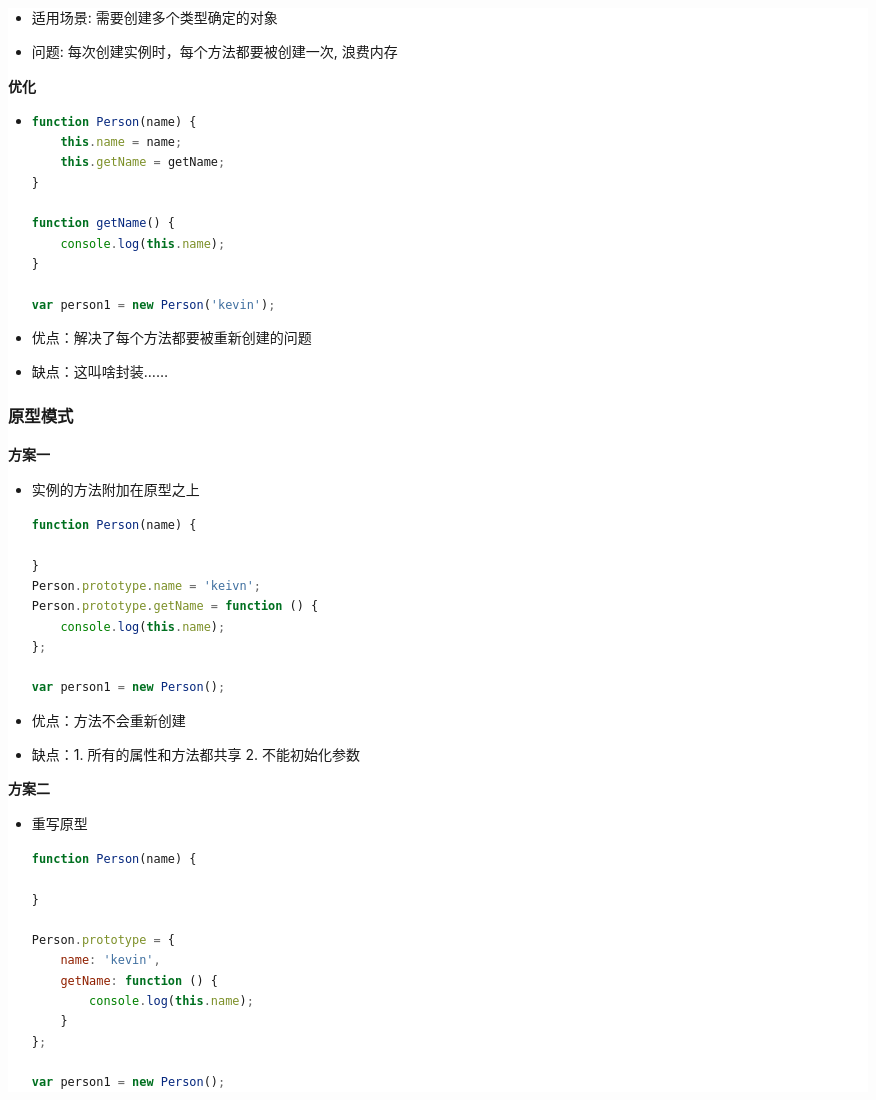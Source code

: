 - 适用场景: 需要创建多个类型确定的对象

- 问题: 每次创建实例时，每个方法都要被创建一次, 浪费内存

**优化**

- ```js
  function Person(name) {
      this.name = name;
      this.getName = getName;
  }
  
  function getName() {
      console.log(this.name);
  }
  
  var person1 = new Person('kevin');
  ```

- 优点：解决了每个方法都要被重新创建的问题

- 缺点：这叫啥封装……

### 原型模式

**方案一**

+ 实例的方法附加在原型之上

  ```js
  function Person(name) {
  
  }
  Person.prototype.name = 'keivn';
  Person.prototype.getName = function () {
      console.log(this.name);
  };
  
  var person1 = new Person();
  ```

+ 优点：方法不会重新创建

+ 缺点：1. 所有的属性和方法都共享 2. 不能初始化参数

**方案二**

+ 重写原型

  ```js
  function Person(name) {
  
  }
  
  Person.prototype = {
      name: 'kevin',
      getName: function () {
          console.log(this.name);
      }
  };
  
  var person1 = new Person();
  ```
